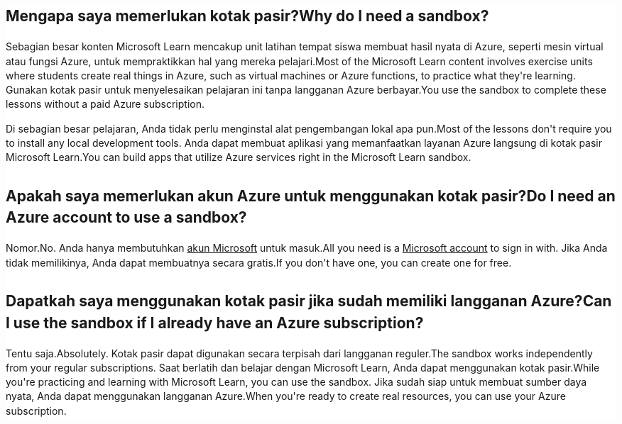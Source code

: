 ## <a name="why-do-i-need-a-sandbox"></a><span data-ttu-id="32038-197">Mengapa saya memerlukan kotak pasir?</span><span class="sxs-lookup"><span data-stu-id="32038-197">Why do I need a sandbox?</span></span>

<span data-ttu-id="32038-198">Sebagian besar konten Microsoft Learn mencakup unit latihan tempat siswa membuat hasil nyata di Azure, seperti mesin virtual atau fungsi Azure, untuk mempraktikkan hal yang mereka pelajari.</span><span class="sxs-lookup"><span data-stu-id="32038-198">Most of the Microsoft Learn content involves exercise units where students create real things in Azure, such as virtual machines or Azure functions, to practice what they're learning.</span></span> <span data-ttu-id="32038-199">Gunakan kotak pasir untuk menyelesaikan pelajaran ini tanpa langganan Azure berbayar.</span><span class="sxs-lookup"><span data-stu-id="32038-199">You use the sandbox to complete these lessons without a paid Azure subscription.</span></span>

<span data-ttu-id="32038-200">Di sebagian besar pelajaran, Anda tidak perlu menginstal alat pengembangan lokal apa pun.</span><span class="sxs-lookup"><span data-stu-id="32038-200">Most of the lessons don't require you to install any local development tools.</span></span> <span data-ttu-id="32038-201">Anda dapat membuat aplikasi yang memanfaatkan layanan Azure langsung di kotak pasir Microsoft Learn.</span><span class="sxs-lookup"><span data-stu-id="32038-201">You can build apps that utilize Azure services right in the Microsoft Learn sandbox.</span></span>

## <a name="do-i-need-an-azure-account-to-use-a-sandbox"></a><span data-ttu-id="32038-202">Apakah saya memerlukan akun Azure untuk menggunakan kotak pasir?</span><span class="sxs-lookup"><span data-stu-id="32038-202">Do I need an Azure account to use a sandbox?</span></span>

<span data-ttu-id="32038-203">Nomor.</span><span class="sxs-lookup"><span data-stu-id="32038-203">No.</span></span> <span data-ttu-id="32038-204">Anda hanya membutuhkan [akun Microsoft](https://account.microsoft.com/account) untuk masuk.</span><span class="sxs-lookup"><span data-stu-id="32038-204">All you need is a [Microsoft account](https://account.microsoft.com/account) to sign in with.</span></span> <span data-ttu-id="32038-205">Jika Anda tidak memilikinya, Anda dapat membuatnya secara gratis.</span><span class="sxs-lookup"><span data-stu-id="32038-205">If you don't have one, you can create one for free.</span></span>

## <a name="can-i-use-the-sandbox-if-i-already-have-an-azure-subscription"></a><span data-ttu-id="32038-206">Dapatkah saya menggunakan kotak pasir jika sudah memiliki langganan Azure?</span><span class="sxs-lookup"><span data-stu-id="32038-206">Can I use the sandbox if I already have an Azure subscription?</span></span>

<span data-ttu-id="32038-207">Tentu saja.</span><span class="sxs-lookup"><span data-stu-id="32038-207">Absolutely.</span></span> <span data-ttu-id="32038-208">Kotak pasir dapat digunakan secara terpisah dari langganan reguler.</span><span class="sxs-lookup"><span data-stu-id="32038-208">The sandbox works independently from your regular subscriptions.</span></span> <span data-ttu-id="32038-209">Saat berlatih dan belajar dengan Microsoft Learn, Anda dapat menggunakan kotak pasir.</span><span class="sxs-lookup"><span data-stu-id="32038-209">While you're practicing and learning with Microsoft Learn, you can use the sandbox.</span></span> <span data-ttu-id="32038-210">Jika sudah siap untuk membuat sumber daya nyata, Anda dapat menggunakan langganan Azure.</span><span class="sxs-lookup"><span data-stu-id="32038-210">When you're ready to create real resources, you can use your Azure subscription.</span></span>
